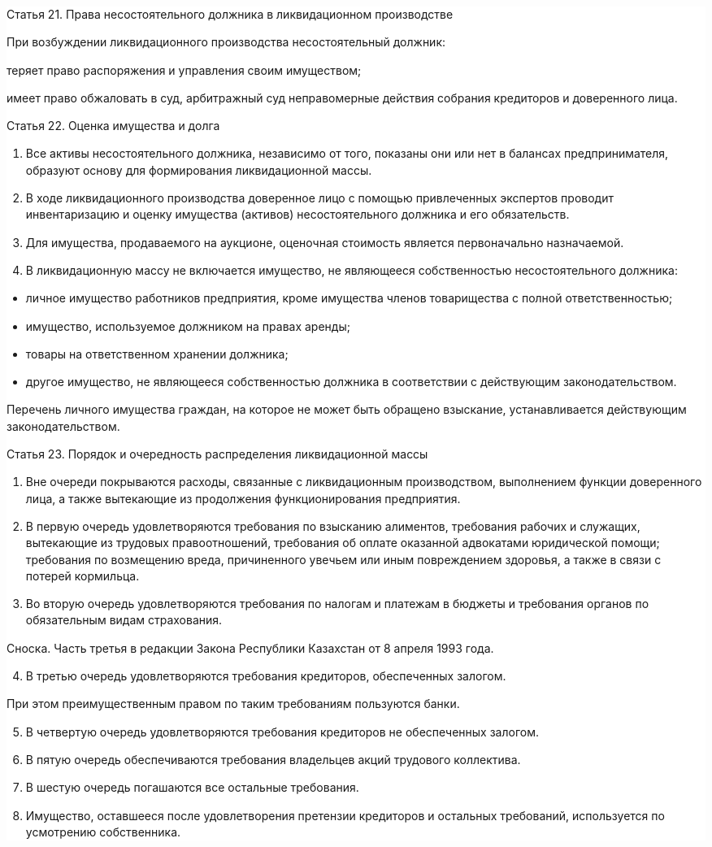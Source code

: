 Статья 21. Права несостоятельного должника в ликвидационном производстве

При возбуждении ликвидационного производства несостоятельный должник:

теряет право распоряжения и управления своим имуществом;

имеет право обжаловать в суд, арбитражный суд неправомерные действия собрания кредиторов и доверенного лица.

Статья 22. Оценка имущества и долга

1. Все активы несостоятельного должника, независимо от того, показаны они или нет в балансах предпринимателя, образуют основу для формирования ликвидационной массы.

2. В ходе ликвидационного производства доверенное лицо с помощью привлеченных экспертов проводит инвентаризацию и оценку имущества (активов) несостоятельного должника и его обязательств.

3. Для имущества, продаваемого на аукционе, оценочная стоимость является первоначально назначаемой.

4. В ликвидационную массу не включается имущество, не являющееся собственностью несостоятельного должника:

- личное имущество работников предприятия, кроме имущества членов товарищества с полной ответственностью;

- имущество, используемое должником на правах аренды;

- товары на ответственном хранении должника;

- другое имущество, не являющееся собственностью должника в соответствии с действующим законодательством.

Перечень личного имущества граждан, на которое не может быть обращено взыскание, устанавливается действующим законодательством.

Статья 23. Порядок и очередность распределения ликвидационной массы

1. Вне очереди покрываются расходы, связанные с ликвидационным производством, выполнением функции доверенного лица, а также вытекающие из продолжения функционирования предприятия.

2. В первую очередь удовлетворяются требования по взысканию алиментов, требования рабочих и служащих, вытекающие из трудовых правоотношений, требования об оплате оказанной адвокатами юридической помощи; требования по возмещению вреда, причиненного увечьем или иным повреждением здоровья, а также в связи с потерей кормильца.

3. Во вторую очередь удовлетворяются требования по налогам и платежам в бюджеты и требования органов по обязательным видам страхования.

Сноска. Часть третья в редакции Закона Республики Казахстан от 8 апреля 1993 года.

4. В третью очередь удовлетворяются требования кредиторов, обеспеченных залогом.

При этом преимущественным правом по таким требованиям пользуются банки.

5. В четвертую очередь удовлетворяются требования кредиторов не обеспеченных залогом.

6. В пятую очередь обеспечиваются требования владельцев акций трудового коллектива.

7. В шестую очередь погашаются все остальные требования.

8. Имущество, оставшееся после удовлетворения претензии кредиторов и остальных требований, используется по усмотрению собственника.
